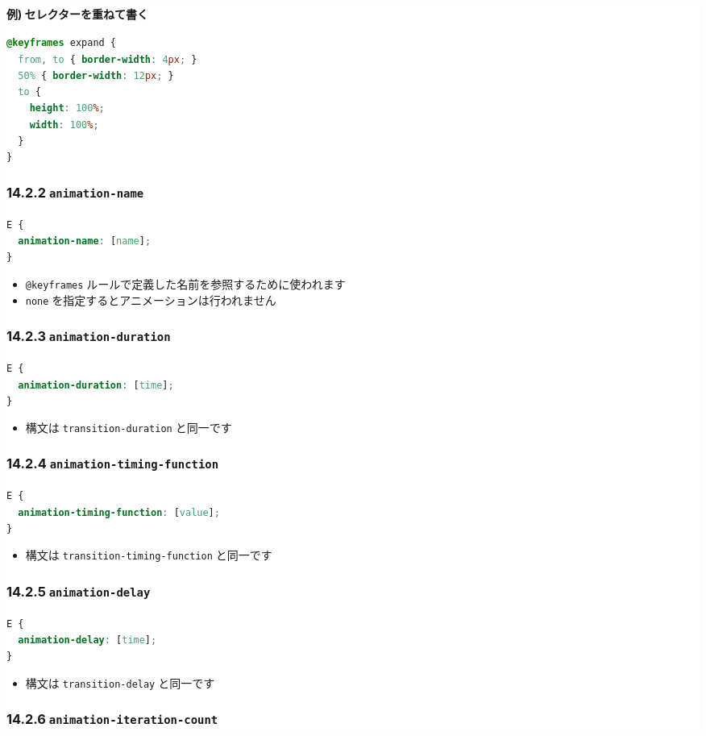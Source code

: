 __例) セレクターを重ねて書く__

```css
@keyframes expand {
  from, to { border-width: 4px; }
  50% { border-width: 12px; }
  to {
    height: 100%;
    width: 100%;
  }
}
```

### 14.2.2 `animation-name`

```css
E {
  animation-name: [name];
}
```

- `@keyframes` ルールで定義した名前を参照するために使われます
- `none` を指定するとアニメーションは行われません


### 14.2.3 `animation-duration`

```css
E {
  animation-duration: [time];
}
```

- 構文は `transition-duration` と同一です


### 14.2.4 `animation-timing-function`

```css
E {
  animation-timing-function: [value];
}
```

- 構文は `transition-timing-function` と同一です


### 14.2.5 `animation-delay`

```css
E {
  animation-delay: [time];
}
```
- 構文は `transition-delay` と同一です


### 14.2.6 `animation-iteration-count`
